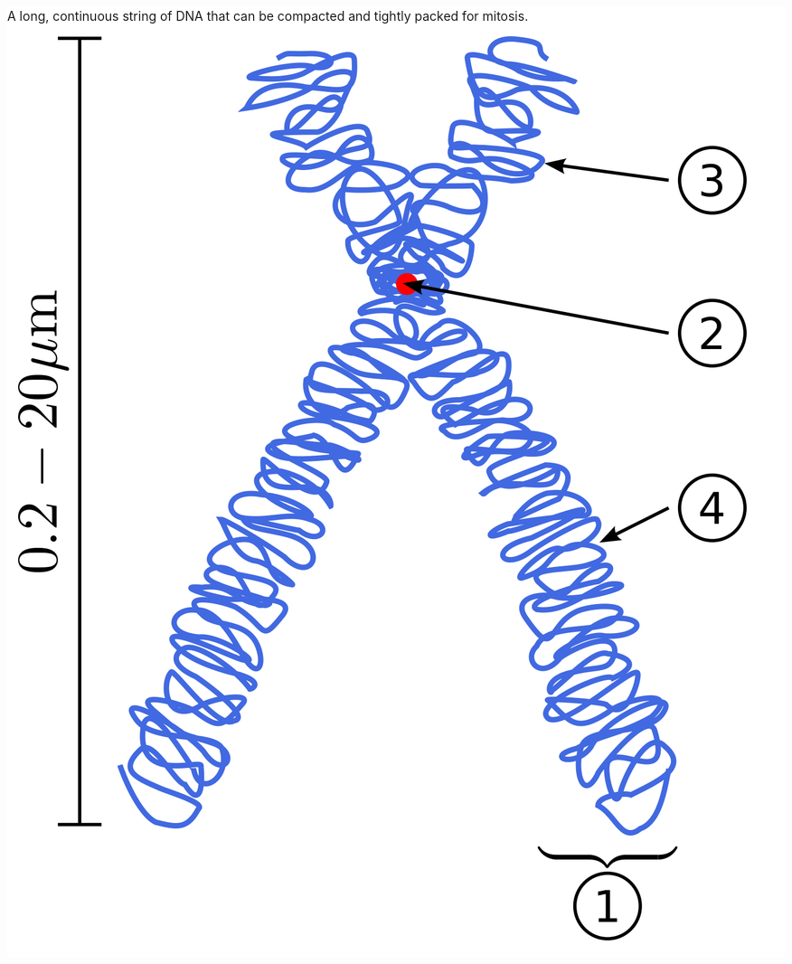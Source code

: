 A long, continuous string of DNA that can be compacted and tightly packed for mitosis.
![alt text](chromosome.svg "chromosome")
